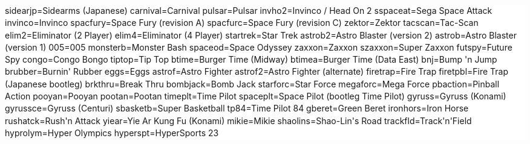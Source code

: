   sidearjp=Sidearms (Japanese)
carnival=Carnival
pulsar=Pulsar
invho2=Invinco / Head On 2
sspaceat=Sega Space Attack
invinco=Invinco
spacfury=Space Fury (revision A)
spacfurc=Space Fury (revision C)
zektor=Zektor
tacscan=Tac-Scan
elim2=Eliminator (2 Player)
elim4=Eliminator (4 Player)
startrek=Star Trek
astrob2=Astro Blaster (version 2)
astrob=Astro Blaster (version 1)
005=005
monsterb=Monster Bash
spaceod=Space Odyssey
zaxxon=Zaxxon
szaxxon=Super Zaxxon
futspy=Future Spy
congo=Congo Bongo
tiptop=Tip Top
btime=Burger Time (Midway)
btimea=Burger Time (Data East)
bnj=Bump 'n Jump
brubber=Burnin' Rubber
eggs=Eggs
astrof=Astro Fighter
astrof2=Astro Fighter (alternate)
firetrap=Fire Trap
firetpbl=Fire Trap (Japanese bootleg)
brkthru=Break Thru
bombjack=Bomb Jack
starforc=Star Force
megaforc=Mega Force
pbaction=Pinball Action
pooyan=Pooyan
pootan=Pootan
timeplt=Time Pilot
spaceplt=Space Pilot (bootleg Time Pilot)
gyruss=Gyruss (Konami)
gyrussce=Gyruss (Centuri)
sbasketb=Super Basketball
tp84=Time Pilot 84
gberet=Green Beret
ironhors=Iron Horse
rushatck=Rush'n Attack
yiear=Yie Ar Kung Fu (Konami)
mikie=Mikie
shaolins=Shao-Lin's Road
trackfld=Track'n'Field
hyprolym=Hyper Olympics
hyperspt=HyperSports
                                                                                  23
